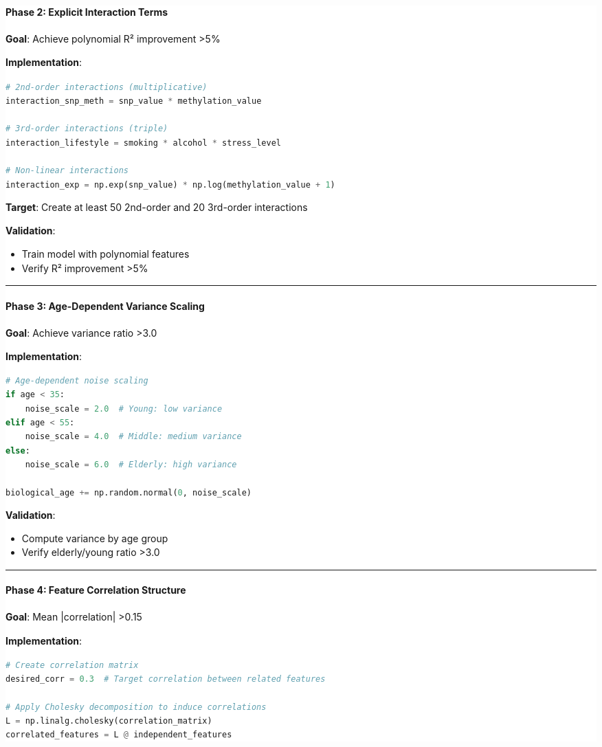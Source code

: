 #### **Phase 2: Explicit Interaction Terms**

**Goal**: Achieve polynomial R² improvement >5%

**Implementation**:
```python
# 2nd-order interactions (multiplicative)
interaction_snp_meth = snp_value * methylation_value

# 3rd-order interactions (triple)
interaction_lifestyle = smoking * alcohol * stress_level

# Non-linear interactions
interaction_exp = np.exp(snp_value) * np.log(methylation_value + 1)
```

**Target**: Create at least 50 2nd-order and 20 3rd-order interactions

**Validation**:
- Train model with polynomial features
- Verify R² improvement >5%

---

#### **Phase 3: Age-Dependent Variance Scaling**

**Goal**: Achieve variance ratio >3.0

**Implementation**:
```python
# Age-dependent noise scaling
if age < 35:
    noise_scale = 2.0  # Young: low variance
elif age < 55:
    noise_scale = 4.0  # Middle: medium variance
else:
    noise_scale = 6.0  # Elderly: high variance

biological_age += np.random.normal(0, noise_scale)
```

**Validation**:
- Compute variance by age group
- Verify elderly/young ratio >3.0

---

#### **Phase 4: Feature Correlation Structure**

**Goal**: Mean |correlation| >0.15

**Implementation**:
```python
# Create correlation matrix
desired_corr = 0.3  # Target correlation between related features

# Apply Cholesky decomposition to induce correlations
L = np.linalg.cholesky(correlation_matrix)
correlated_features = L @ independent_features
```
